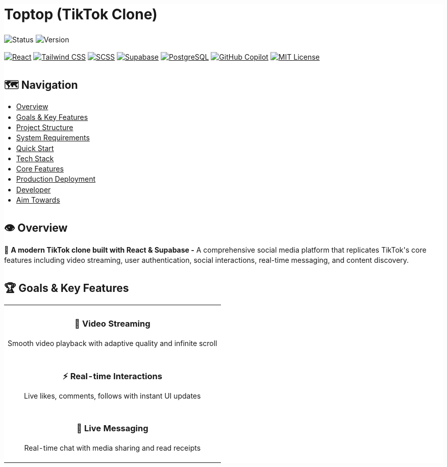 # Toptop (TikTok Clone)

<p>
  <img src="https://img.shields.io/badge/Status-Developing-orange?style=for-the-badge" alt="Status"/>
  <img src="https://img.shields.io/badge/Version-1.0.0-blue?style=for-the-badge" alt="Version"/>
</p>

<p>
  <a href="https://react.dev/"><img src="https://img.shields.io/badge/React-61DAFB?logo=react&logoColor=black" alt="React"/></a>
  <a href="https://tailwindcss.com/"><img src="https://img.shields.io/badge/Tailwind_CSS-38B2AC?logo=tailwind-css&logoColor=white" alt="Tailwind CSS"/></a>
  <a href="https://sass-lang.com/"><img src="https://img.shields.io/badge/SCSS-CC6699?logo=sass&logoColor=white" alt="SCSS"/></a>
  <a href="https://supabase.com/"><img src="https://img.shields.io/badge/Supabase-3ECF8E?logo=supabase&logoColor=white" alt="Supabase"/></a>
  <a href="https://postgresql.org/"><img src="https://img.shields.io/badge/PostgreSQL-4169E1?logo=postgresql&logoColor=white" alt="PostgreSQL"/></a>
  <a href="https://github.com/features/copilot"><img src="https://img.shields.io/badge/GitHub_Copilot-000000?logo=github&logoColor=white" alt="GitHub Copilot"/></a>
  <a href="LICENSE"><img src="https://img.shields.io/badge/License-MIT-yellow.svg" alt="MIT License"/></a>
</p>

## 🗺️ Navigation

- [Overview](#-overview)
- [Goals & Key Features](#-goals--key-features)
- [Project Structure](#-project-structure)
- [System Requirements](#-system-requirements)
- [Quick Start](#-quick-start)
- [Tech Stack](#-tech-stack)
- [Core Features](#-core-features)
- [Production Deployment](#-production-deployment)
- [Developer](#-developer)
- [Aim Towards](#-aim-towards)

## 👁️ Overview

🎯 **A modern TikTok clone built with React & Supabase -** A comprehensive social media platform that replicates TikTok's core features including video streaming, user authentication, social interactions, real-time messaging, and content discovery.

## 🏆 Goals & Key Features

<table>
  <tr>
    <td align="center" width="100%">
      <h3>🎥 Video Streaming</h3>
      <p>Smooth video playback with adaptive quality and infinite scroll</p>
    </td>
  </tr>
  <tr>
    <td align="center" width="100%">
      <h3>⚡ Real-time Interactions</h3>
      <p>Live likes, comments, follows with instant UI updates</p>
    </td>
  </tr>
  <tr>
    <td align="center" width="100%">
      <h3>💬 Live Messaging</h3>
      <p>Real-time chat with media sharing and read receipts</p>
    </td>
  </tr>